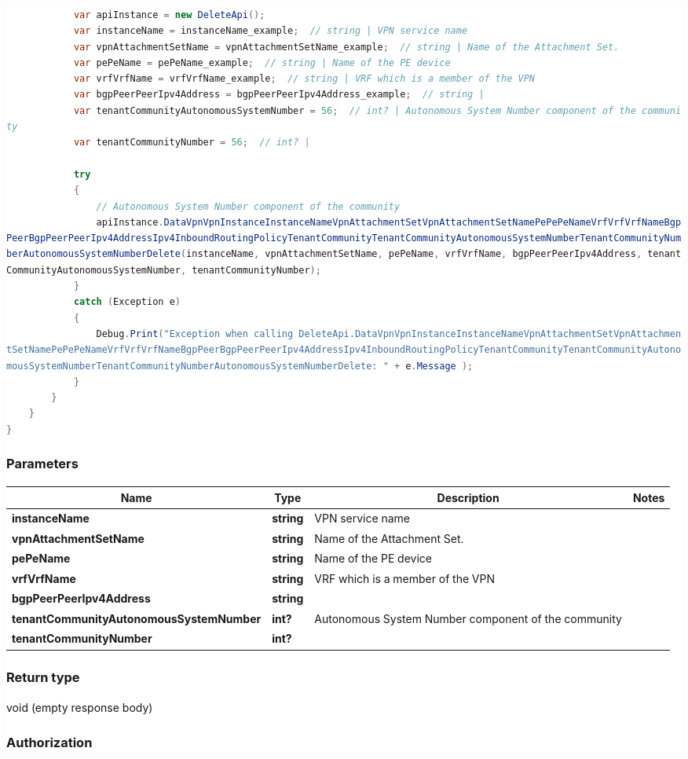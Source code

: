 ```csharp
            var apiInstance = new DeleteApi();
            var instanceName = instanceName_example;  // string | VPN service name
            var vpnAttachmentSetName = vpnAttachmentSetName_example;  // string | Name of the Attachment Set.
            var pePeName = pePeName_example;  // string | Name of the PE device
            var vrfVrfName = vrfVrfName_example;  // string | VRF which is a member of the VPN
            var bgpPeerPeerIpv4Address = bgpPeerPeerIpv4Address_example;  // string | 
            var tenantCommunityAutonomousSystemNumber = 56;  // int? | Autonomous System Number component of the community
            var tenantCommunityNumber = 56;  // int? | 

            try
            {
                // Autonomous System Number component of the community
                apiInstance.DataVpnVpnInstanceInstanceNameVpnAttachmentSetVpnAttachmentSetNamePePePeNameVrfVrfVrfNameBgpPeerBgpPeerPeerIpv4AddressIpv4InboundRoutingPolicyTenantCommunityTenantCommunityAutonomousSystemNumberTenantCommunityNumberAutonomousSystemNumberDelete(instanceName, vpnAttachmentSetName, pePeName, vrfVrfName, bgpPeerPeerIpv4Address, tenantCommunityAutonomousSystemNumber, tenantCommunityNumber);
            }
            catch (Exception e)
            {
                Debug.Print("Exception when calling DeleteApi.DataVpnVpnInstanceInstanceNameVpnAttachmentSetVpnAttachmentSetNamePePePeNameVrfVrfVrfNameBgpPeerBgpPeerPeerIpv4AddressIpv4InboundRoutingPolicyTenantCommunityTenantCommunityAutonomousSystemNumberTenantCommunityNumberAutonomousSystemNumberDelete: " + e.Message );
            }
        }
    }
}
```

### Parameters

Name | Type | Description  | Notes
------------- | ------------- | ------------- | -------------
 **instanceName** | **string**| VPN service name | 
 **vpnAttachmentSetName** | **string**| Name of the Attachment Set. | 
 **pePeName** | **string**| Name of the PE device | 
 **vrfVrfName** | **string**| VRF which is a member of the VPN | 
 **bgpPeerPeerIpv4Address** | **string**|  | 
 **tenantCommunityAutonomousSystemNumber** | **int?**| Autonomous System Number component of the community | 
 **tenantCommunityNumber** | **int?**|  | 

### Return type

void (empty response body)

### Authorization
